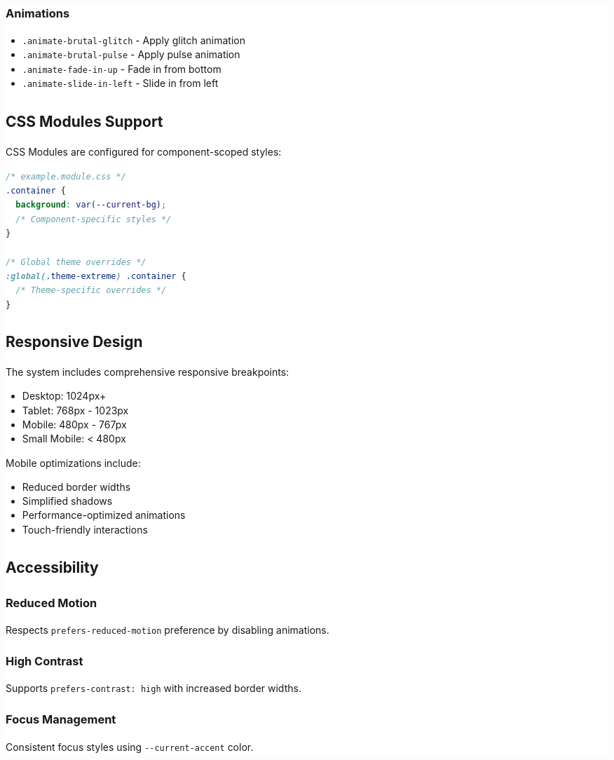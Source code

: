 ### Animations

- `.animate-brutal-glitch` - Apply glitch animation
- `.animate-brutal-pulse` - Apply pulse animation
- `.animate-fade-in-up` - Fade in from bottom
- `.animate-slide-in-left` - Slide in from left

## CSS Modules Support

CSS Modules are configured for component-scoped styles:

```css
/* example.module.css */
.container {
  background: var(--current-bg);
  /* Component-specific styles */
}

/* Global theme overrides */
:global(.theme-extreme) .container {
  /* Theme-specific overrides */
}
```

## Responsive Design

The system includes comprehensive responsive breakpoints:

- Desktop: 1024px+
- Tablet: 768px - 1023px
- Mobile: 480px - 767px
- Small Mobile: < 480px

Mobile optimizations include:

- Reduced border widths
- Simplified shadows
- Performance-optimized animations
- Touch-friendly interactions

## Accessibility

### Reduced Motion

Respects `prefers-reduced-motion` preference by disabling animations.

### High Contrast

Supports `prefers-contrast: high` with increased border widths.

### Focus Management

Consistent focus styles using `--current-accent` color.
